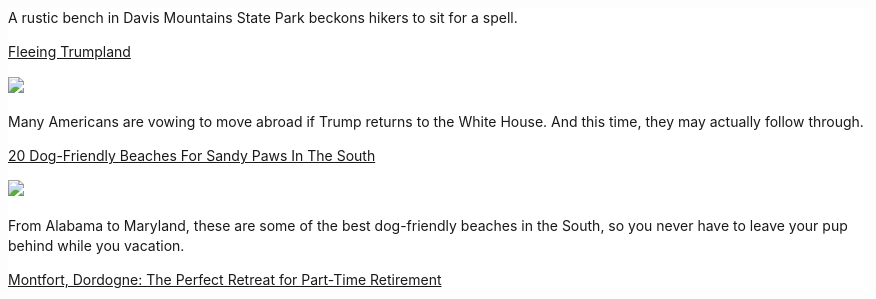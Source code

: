 </div>

A rustic bench in Davis Mountains State Park beckons hikers to sit for a
spell.

</div>

<div class="card">

<div class="card-title">

[Fleeing
Trumpland](https://www.businessinsider.com/trump-reelected-americans-are-planning-to-flee-in-droves-2024-3)

</div>

<div class="card-image">

[![](https://i.insider.com/65e0a0bc6080194819fb2b2e?width=1200&format=jpeg)](https://www.businessinsider.com/trump-reelected-americans-are-planning-to-flee-in-droves-2024-3)

</div>

Many Americans are vowing to move abroad if Trump returns to the White
House. And this time, they may actually follow through.

</div>

<div class="card">

<div class="card-title">

[20 Dog-Friendly Beaches For Sandy Paws In The
South](https://www.southernliving.com/dog-friendly-beaches-6529812)

</div>

<div class="card-image">

[![](https://www.southernliving.com/thmb/XlBUm05GWhiKThEfxhCaqZOk7pM=/1500x0/filters:no_upscale():max_bytes(150000):strip_icc()/GettyImages-1183105036-1-2000-65c26257bc654297901f1a0696dfd008.jpg)](https://www.southernliving.com/dog-friendly-beaches-6529812)

</div>

From Alabama to Maryland, these are some of the best dog-friendly
beaches in the South, so you never have to leave your pup behind while
you vacation.

</div>

<div class="card">

<div class="card-title">

[Montfort, Dordogne: The Perfect Retreat for Part-Time
Retirement](https://www.youtube.com/watch?t=32s&v=b34G4p1bsUs)

</div>

<div class="card-image">
